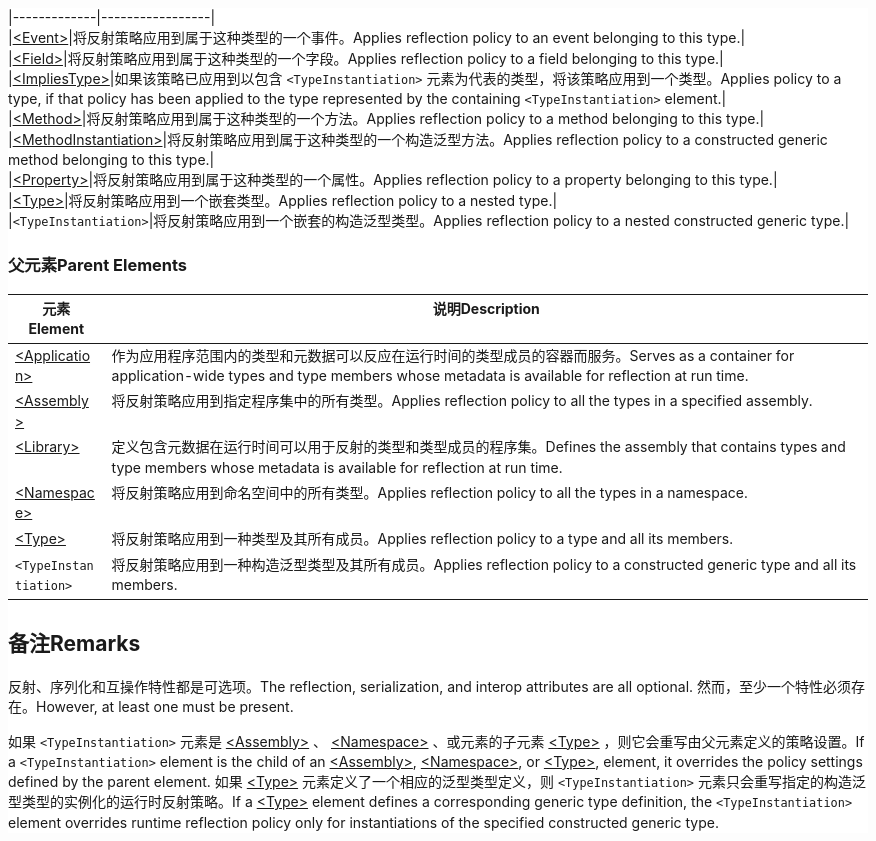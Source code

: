 |-------------|-----------------|  
|[\<Event>](event-element-net-native.md)|<span data-ttu-id="8c563-175">将反射策略应用到属于这种类型的一个事件。</span><span class="sxs-lookup"><span data-stu-id="8c563-175">Applies reflection policy to an event belonging to this type.</span></span>|  
|[\<Field>](field-element-net-native.md)|<span data-ttu-id="8c563-176">将反射策略应用到属于这种类型的一个字段。</span><span class="sxs-lookup"><span data-stu-id="8c563-176">Applies reflection policy to a field belonging to this type.</span></span>|  
|[\<ImpliesType>](impliestype-element-net-native.md)|<span data-ttu-id="8c563-177">如果该策略已应用到以包含 `<TypeInstantiation>` 元素为代表的类型，将该策略应用到一个类型。</span><span class="sxs-lookup"><span data-stu-id="8c563-177">Applies policy to a type, if that policy has been applied to the type represented by the containing `<TypeInstantiation>` element.</span></span>|  
|[\<Method>](method-element-net-native.md)|<span data-ttu-id="8c563-178">将反射策略应用到属于这种类型的一个方法。</span><span class="sxs-lookup"><span data-stu-id="8c563-178">Applies reflection policy to a method belonging to this type.</span></span>|  
|[\<MethodInstantiation>](methodinstantiation-element-net-native.md)|<span data-ttu-id="8c563-179">将反射策略应用到属于这种类型的一个构造泛型方法。</span><span class="sxs-lookup"><span data-stu-id="8c563-179">Applies reflection policy to a constructed generic method belonging to this type.</span></span>|  
|[\<Property>](property-element-net-native.md)|<span data-ttu-id="8c563-180">将反射策略应用到属于这种类型的一个属性。</span><span class="sxs-lookup"><span data-stu-id="8c563-180">Applies reflection policy to a property belonging to this type.</span></span>|  
|[\<Type>](type-element-net-native.md)|<span data-ttu-id="8c563-181">将反射策略应用到一个嵌套类型。</span><span class="sxs-lookup"><span data-stu-id="8c563-181">Applies reflection policy to a nested type.</span></span>|  
|`<TypeInstantiation>`|<span data-ttu-id="8c563-182">将反射策略应用到一个嵌套的构造泛型类型。</span><span class="sxs-lookup"><span data-stu-id="8c563-182">Applies reflection policy to a nested constructed generic type.</span></span>|  
  
### <a name="parent-elements"></a><span data-ttu-id="8c563-183">父元素</span><span class="sxs-lookup"><span data-stu-id="8c563-183">Parent Elements</span></span>  
  
|<span data-ttu-id="8c563-184">元素</span><span class="sxs-lookup"><span data-stu-id="8c563-184">Element</span></span>|<span data-ttu-id="8c563-185">说明</span><span class="sxs-lookup"><span data-stu-id="8c563-185">Description</span></span>|  
|-------------|-----------------|  
|[\<Application>](application-element-net-native.md)|<span data-ttu-id="8c563-186">作为应用程序范围内的类型和元数据可以反应在运行时间的类型成员的容器而服务。</span><span class="sxs-lookup"><span data-stu-id="8c563-186">Serves as a container for application-wide types and type members whose metadata is available for reflection at run time.</span></span>|  
|[\<Assembly>](assembly-element-net-native.md)|<span data-ttu-id="8c563-187">将反射策略应用到指定程序集中的所有类型。</span><span class="sxs-lookup"><span data-stu-id="8c563-187">Applies reflection policy to all the types in a specified assembly.</span></span>|  
|[\<Library>](library-element-net-native.md)|<span data-ttu-id="8c563-188">定义包含元数据在运行时间可以用于反射的类型和类型成员的程序集。</span><span class="sxs-lookup"><span data-stu-id="8c563-188">Defines the assembly that contains types and type members whose metadata is available for reflection at run time.</span></span>|  
|[\<Namespace>](namespace-element-net-native.md)|<span data-ttu-id="8c563-189">将反射策略应用到命名空间中的所有类型。</span><span class="sxs-lookup"><span data-stu-id="8c563-189">Applies reflection policy to all the types in a namespace.</span></span>|  
|[\<Type>](type-element-net-native.md)|<span data-ttu-id="8c563-190">将反射策略应用到一种类型及其所有成员。</span><span class="sxs-lookup"><span data-stu-id="8c563-190">Applies reflection policy to a type and all its members.</span></span>|  
|`<TypeInstantiation>`|<span data-ttu-id="8c563-191">将反射策略应用到一种构造泛型类型及其所有成员。</span><span class="sxs-lookup"><span data-stu-id="8c563-191">Applies reflection policy to a constructed generic type and all its members.</span></span>|  
  
## <a name="remarks"></a><span data-ttu-id="8c563-192">备注</span><span class="sxs-lookup"><span data-stu-id="8c563-192">Remarks</span></span>  

 <span data-ttu-id="8c563-193">反射、序列化和互操作特性都是可选项。</span><span class="sxs-lookup"><span data-stu-id="8c563-193">The reflection, serialization, and interop attributes are all optional.</span></span> <span data-ttu-id="8c563-194">然而，至少一个特性必须存在。</span><span class="sxs-lookup"><span data-stu-id="8c563-194">However, at least one must be present.</span></span>  
  
 <span data-ttu-id="8c563-195">如果 `<TypeInstantiation>` 元素是 [\<Assembly>](assembly-element-net-native.md) 、 [\<Namespace>](namespace-element-net-native.md) 、或元素的子元素 [\<Type>](type-element-net-native.md) ，则它会重写由父元素定义的策略设置。</span><span class="sxs-lookup"><span data-stu-id="8c563-195">If a `<TypeInstantiation>` element is the child of an [\<Assembly>](assembly-element-net-native.md), [\<Namespace>](namespace-element-net-native.md), or [\<Type>](type-element-net-native.md), element, it overrides the policy settings defined by the parent element.</span></span> <span data-ttu-id="8c563-196">如果 [\<Type>](type-element-net-native.md) 元素定义了一个相应的泛型类型定义，则 `<TypeInstantiation>` 元素只会重写指定的构造泛型类型的实例化的运行时反射策略。</span><span class="sxs-lookup"><span data-stu-id="8c563-196">If a [\<Type>](type-element-net-native.md) element defines a corresponding generic type definition, the `<TypeInstantiation>` element overrides runtime reflection policy only for instantiations of the specified constructed generic type.</span></span>  
  